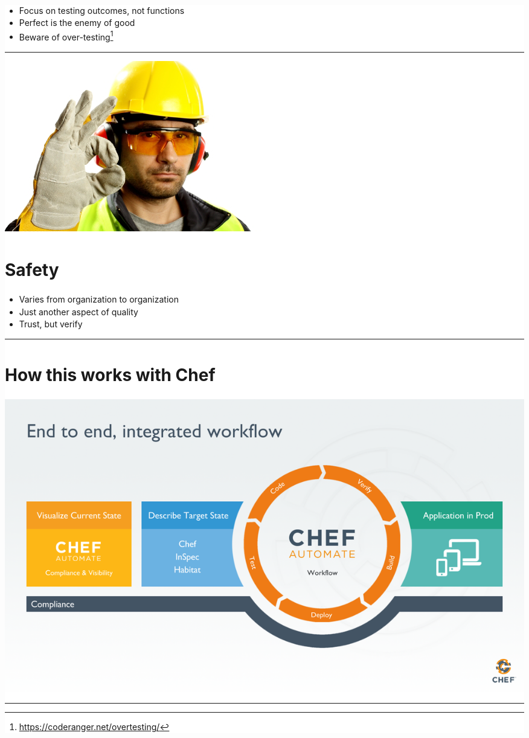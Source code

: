 * Focus on testing outcomes, not functions
* Perfect is the enemy of good
* Beware of over-testing[^2]

[^2]: https://coderanger.net/overtesting/

---
![](images/safetyguy.png)

# Safety

* Varies from organization to organization
* Just another aspect of quality
* Trust, but verify

---
# How this works with Chef

![](images/workflow.png)

---

 [^1]: https://youtu.be/_DEToXsgrPc